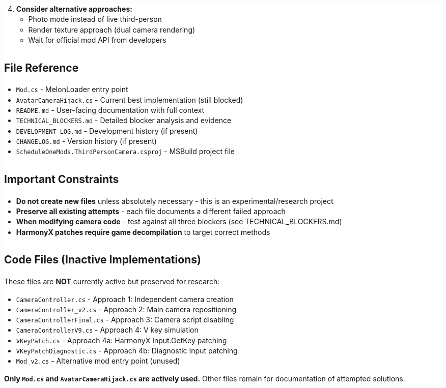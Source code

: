 4. **Consider alternative approaches:**
   - Photo mode instead of live third-person
   - Render texture approach (dual camera rendering)
   - Wait for official mod API from developers

## File Reference

- `Mod.cs` - MelonLoader entry point
- `AvatarCameraHijack.cs` - Current best implementation (still blocked)
- `README.md` - User-facing documentation with full context
- `TECHNICAL_BLOCKERS.md` - Detailed blocker analysis and evidence
- `DEVELOPMENT_LOG.md` - Development history (if present)
- `CHANGELOG.md` - Version history (if present)
- `ScheduleOneMods.ThirdPersonCamera.csproj` - MSBuild project file

## Important Constraints

- **Do not create new files** unless absolutely necessary - this is an experimental/research project
- **Preserve all existing attempts** - each file documents a different failed approach
- **When modifying camera code** - test against all three blockers (see TECHNICAL_BLOCKERS.md)
- **HarmonyX patches require game decompilation** to target correct methods

## Code Files (Inactive Implementations)

These files are **NOT** currently active but preserved for research:
- `CameraController.cs` - Approach 1: Independent camera creation
- `CameraController_v2.cs` - Approach 2: Main camera repositioning
- `CameraControllerFinal.cs` - Approach 3: Camera script disabling
- `CameraControllerV9.cs` - Approach 4: V key simulation
- `VKeyPatch.cs` - Approach 4a: HarmonyX Input.GetKey patching
- `VKeyPatchDiagnostic.cs` - Approach 4b: Diagnostic Input patching
- `Mod_v2.cs` - Alternative mod entry point (unused)

**Only `Mod.cs` and `AvatarCameraHijack.cs` are actively used.** Other files remain for documentation of attempted solutions.
